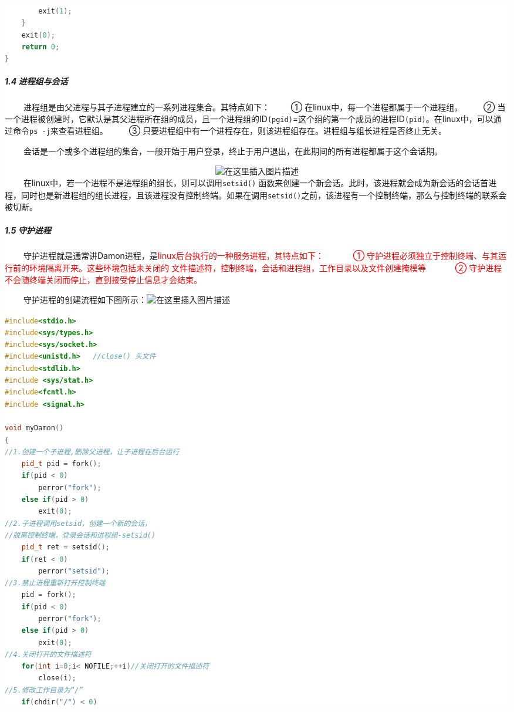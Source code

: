 ```cpp
        exit(1);
    }
    exit(0);
    return 0;
}
```

##### 1.4 进程组与会话

&emsp; &emsp;进程组是由父进程与其子进程建立的一系列进程集合。其特点如下： &emsp; &emsp;① 在linux中，每一个进程都属于一个进程组。 &emsp; &emsp;②
当一个进程被创建时，它默认是其父进程所在组的成员，且一个进程组的ID`(pgid)`=这个组的第一个成员的进程ID`(pid)`。在linux中，可以通过命令`ps -j`来查看进程组。 &emsp; &emsp;③
只要进程组中有一个进程存在，则该进程组存在。进程组与组长进程是否终止无关。

&emsp;
&emsp;会话是一个或多个进程组的集合，一般开始于用户登录，终止于用户退出，在此期间的所有进程都属于这个会话期。<div align=center>![在这里插入图片描述](https://img-blog.csdnimg.cn/20200503180100416.png)</div>
&emsp; &emsp;在linux中，若一个进程不是进程组的组长，则可以调用`setsid()`
函数来创建一个新会话。此时，该进程就会成为新会话的会话首进程，同时也是新进程组的组长进程，且该进程没有控制终端。如果在调用`setsid()`之前，该进程有一个控制终端，那么与控制终端的联系会被切断。

##### 1.5 守护进程

&emsp; &emsp;守护进程就是通常讲Damon进程，是<font color=red>linux后台执行的一种服务进程，其特点如下： &emsp; &emsp;&emsp;①
守护进程必须独立于控制终端、与其运行前的环境隔离开来。这些环境包括未关闭的 文件描述符，控制终端，会话和进程组，工作目录以及文件创建掩模等 &emsp; &emsp;&emsp;②
守护进程不会随终端关闭而停止，直到接受停止信息才会结束。</font>

&emsp;
&emsp;守护进程的创建流程如下图所示：![在这里插入图片描述](https://img-blog.csdnimg.cn/20200503225812794.png?x-oss-process=image/watermark,type_ZmFuZ3poZW5naGVpdGk,shadow_10,text_aHR0cHM6Ly9ibG9nLmNzZG4ubmV0L3dlaXhpbl80Mjk2Mzk2OQ==,size_16,color_FFFFFF,t_70)

```cpp
#include<stdio.h>
#include<sys/types.h>
#include<sys/socket.h>
#include<unistd.h>   //close() 头文件
#include<stdlib.h>
#include <sys/stat.h>
#include<fcntl.h>
#include <signal.h> 

void myDamon()
{
//1.创建一个子进程,删除父进程，让子进程在后台运行
    pid_t pid = fork();
    if(pid < 0)
        perror("fork");
    else if(pid > 0)
        exit(0);
//2.子进程调用setsid，创建一个新的会话，
//脱离控制终端，登录会话和进程组-setsid()
    pid_t ret = setsid();
    if(ret < 0)
        perror("setsid");
//3.禁止进程重新打开控制终端
    pid = fork();
    if(pid < 0)
        perror("fork");
    else if(pid > 0)
        exit(0);
//4.关闭打开的文件描述符   
    for(int i=0;i< NOFILE;++i)//关闭打开的文件描述符 
        close(i); 
//5.修改工作目录为“/”  
    if(chdir("/") < 0)
```
